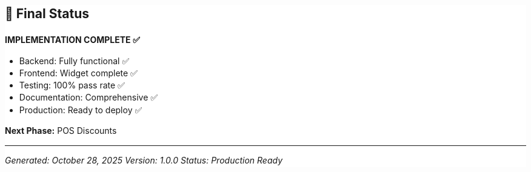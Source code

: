 
## 🎉 Final Status

**IMPLEMENTATION COMPLETE ✅**

- Backend: Fully functional ✅
- Frontend: Widget complete ✅
- Testing: 100% pass rate ✅
- Documentation: Comprehensive ✅
- Production: Ready to deploy ✅

**Next Phase:** POS Discounts

---

*Generated: October 28, 2025*
*Version: 1.0.0*
*Status: Production Ready*

